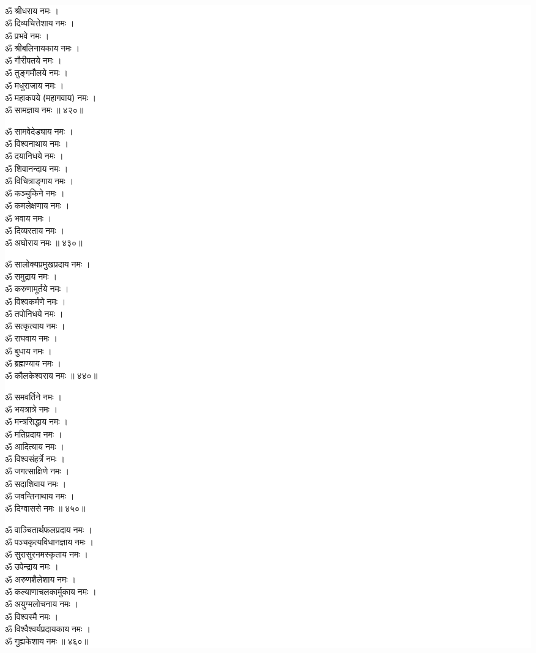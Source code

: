 ॐ श्रीधराय नमः ।  
ॐ दिव्यचित्तेशाय नमः ।  
ॐ प्रभवे नमः ।  
ॐ श्रीबलिनायकाय नमः ।  
ॐ गौरीपतये नमः ।  
ॐ तुङ्गमौलये नमः ।  
ॐ मधुराजाय नमः ।  
ॐ महाकपये (महागवाय) नमः ।  
ॐ सामज्ञाय नमः ॥ ४२०॥  
  
ॐ सामवेदेड्याय नमः ।  
ॐ विश्वनाथाय नमः ।  
ॐ दयानिधये नमः ।  
ॐ शिवानन्दाय नमः ।  
ॐ विचित्राङ्गाय नमः ।  
ॐ कञ्चुकिने नमः ।  
ॐ कमलेक्षणाय नमः ।  
ॐ भवाय नमः ।  
ॐ दिव्यरताय नमः ।  
ॐ अघोराय नमः ॥ ४३०॥  
  
ॐ सालोक्यप्रमुखप्रदाय नमः ।  
ॐ समुद्राय नमः ।  
ॐ करुणामूर्तये नमः ।  
ॐ विश्वकर्मणे नमः ।  
ॐ तपोनिधये नमः ।  
ॐ सत्कृत्याय नमः ।  
ॐ राघवाय नमः ।  
ॐ बुधाय नमः ।  
ॐ ब्रह्मण्याय नमः ।  
ॐ कौलकेश्वराय नमः ॥ ४४०॥  
  
ॐ समवर्तिने नमः ।  
ॐ भयत्रात्रे नमः ।  
ॐ मन्त्रसिद्धाय नमः ।  
ॐ मतिप्रदाय नमः ।  
ॐ आदित्याय नमः ।  
ॐ विश्वसंहर्त्रे नमः ।  
ॐ जगत्साक्षिणे नमः ।  
ॐ सदाशिवाय नमः ।  
ॐ जवन्तिनाथाय नमः ।  
ॐ दिग्वाससे नमः ॥ ४५०॥  
  
ॐ वाञ्चितार्थफलप्रदाय नमः ।  
ॐ पञ्चकृत्यविधानज्ञाय नमः ।  
ॐ सुरासुरनमस्कृताय नमः ।  
ॐ उपेन्द्राय नमः ।  
ॐ अरुणशैलेशाय नमः ।  
ॐ कल्याणाचलकार्मुकाय नमः ।  
ॐ अयुग्मलोचनाय नमः ।  
ॐ विश्वस्मै नमः ।  
ॐ विश्वैश्वर्यप्रदायकाय नमः ।  
ॐ गुह्यकेशाय नमः ॥ ४६०॥  
  